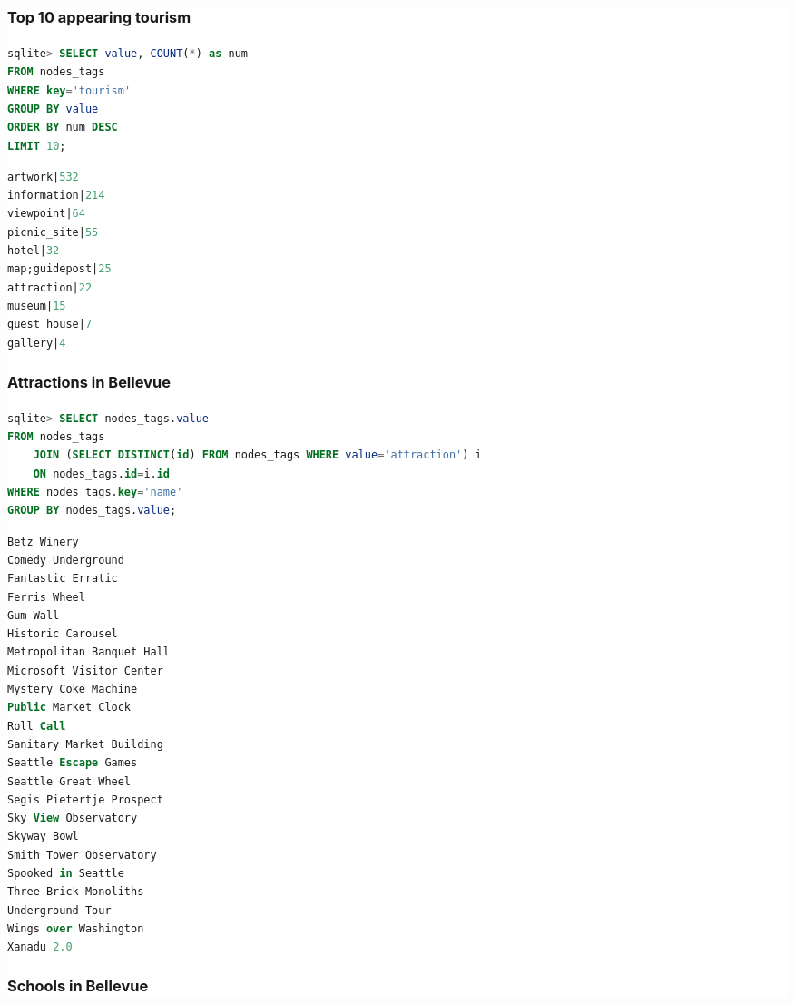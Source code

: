 ### Top 10 appearing tourism
```sql
sqlite> SELECT value, COUNT(*) as num
FROM nodes_tags
WHERE key='tourism'
GROUP BY value
ORDER BY num DESC
LIMIT 10;
```
```sql
artwork|532
information|214
viewpoint|64
picnic_site|55
hotel|32
map;guidepost|25
attraction|22
museum|15
guest_house|7
gallery|4
```
### Attractions in Bellevue

```sql
sqlite> SELECT nodes_tags.value
FROM nodes_tags 
    JOIN (SELECT DISTINCT(id) FROM nodes_tags WHERE value='attraction') i
    ON nodes_tags.id=i.id
WHERE nodes_tags.key='name'
GROUP BY nodes_tags.value;
```
```sql
Betz Winery
Comedy Underground
Fantastic Erratic
Ferris Wheel
Gum Wall
Historic Carousel
Metropolitan Banquet Hall
Microsoft Visitor Center
Mystery Coke Machine
Public Market Clock
Roll Call
Sanitary Market Building
Seattle Escape Games
Seattle Great Wheel
Segis Pietertje Prospect
Sky View Observatory
Skyway Bowl
Smith Tower Observatory
Spooked in Seattle
Three Brick Monoliths
Underground Tour
Wings over Washington
Xanadu 2.0
```
### Schools in Bellevue
